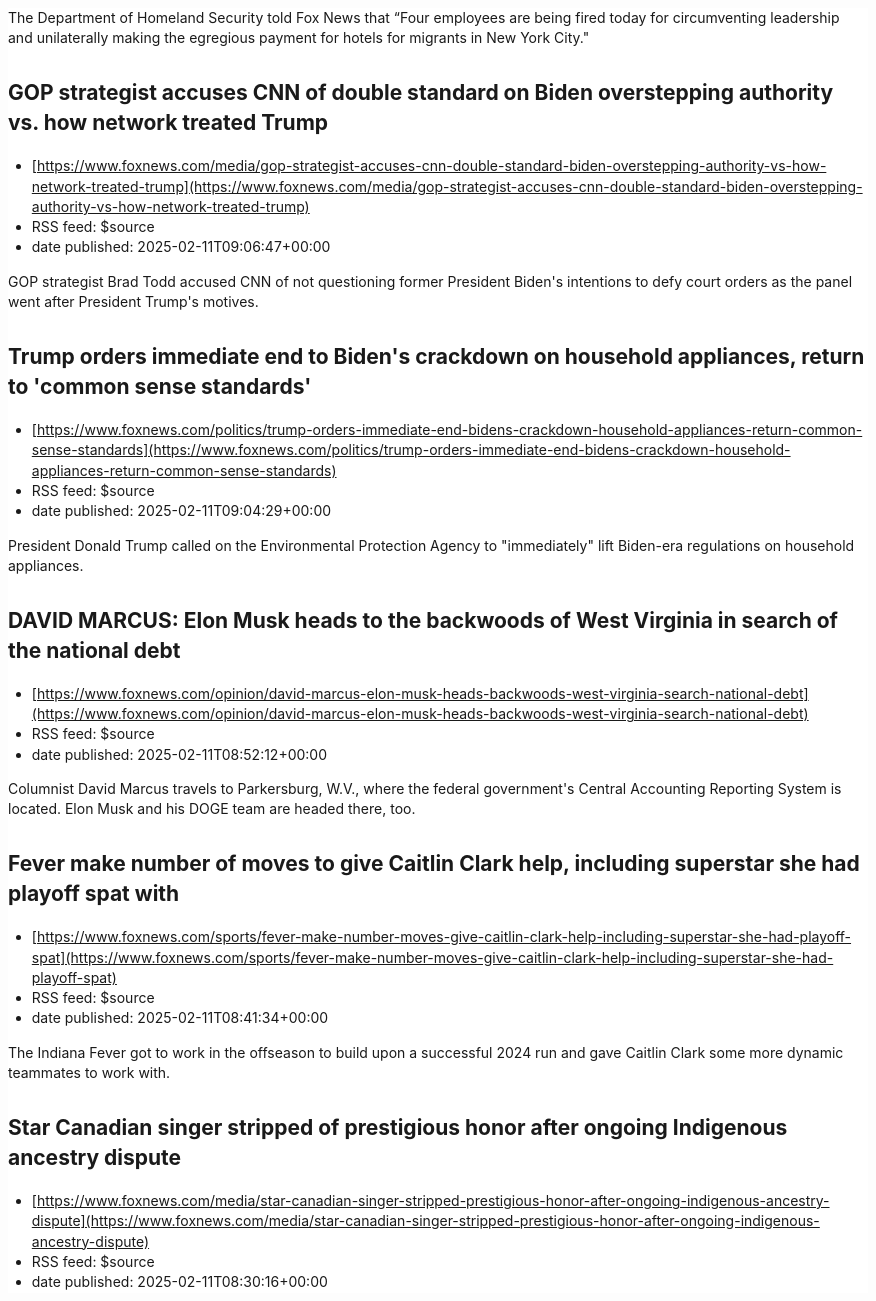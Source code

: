 The Department of Homeland Security told Fox News that “Four employees are being fired today for circumventing leadership and unilaterally making the egregious payment for hotels for migrants in New York City.&quot;

## GOP strategist accuses CNN of double standard on Biden overstepping authority vs. how network treated Trump
 - [https://www.foxnews.com/media/gop-strategist-accuses-cnn-double-standard-biden-overstepping-authority-vs-how-network-treated-trump](https://www.foxnews.com/media/gop-strategist-accuses-cnn-double-standard-biden-overstepping-authority-vs-how-network-treated-trump)
 - RSS feed: $source
 - date published: 2025-02-11T09:06:47+00:00

GOP strategist Brad Todd accused CNN of not questioning former President Biden&apos;s intentions to defy court orders as the panel went after President Trump&apos;s motives.

## Trump orders immediate end to Biden's crackdown on household appliances, return to 'common sense standards'
 - [https://www.foxnews.com/politics/trump-orders-immediate-end-bidens-crackdown-household-appliances-return-common-sense-standards](https://www.foxnews.com/politics/trump-orders-immediate-end-bidens-crackdown-household-appliances-return-common-sense-standards)
 - RSS feed: $source
 - date published: 2025-02-11T09:04:29+00:00

President Donald Trump called on the Environmental Protection Agency to &quot;immediately&quot; lift Biden-era regulations on household appliances.

## DAVID MARCUS: Elon Musk heads to the backwoods of West Virginia in search of the national debt
 - [https://www.foxnews.com/opinion/david-marcus-elon-musk-heads-backwoods-west-virginia-search-national-debt](https://www.foxnews.com/opinion/david-marcus-elon-musk-heads-backwoods-west-virginia-search-national-debt)
 - RSS feed: $source
 - date published: 2025-02-11T08:52:12+00:00

Columnist David Marcus travels to Parkersburg, W.V., where the federal government&apos;s Central Accounting Reporting System is located. Elon Musk and his DOGE team are headed there, too.

## Fever make number of moves to give Caitlin Clark help, including superstar she had playoff spat with
 - [https://www.foxnews.com/sports/fever-make-number-moves-give-caitlin-clark-help-including-superstar-she-had-playoff-spat](https://www.foxnews.com/sports/fever-make-number-moves-give-caitlin-clark-help-including-superstar-she-had-playoff-spat)
 - RSS feed: $source
 - date published: 2025-02-11T08:41:34+00:00

The Indiana Fever got to work in the offseason to build upon a successful 2024 run and gave Caitlin Clark some more dynamic teammates to work with.

## Star Canadian singer stripped of prestigious honor after ongoing Indigenous ancestry dispute
 - [https://www.foxnews.com/media/star-canadian-singer-stripped-prestigious-honor-after-ongoing-indigenous-ancestry-dispute](https://www.foxnews.com/media/star-canadian-singer-stripped-prestigious-honor-after-ongoing-indigenous-ancestry-dispute)
 - RSS feed: $source
 - date published: 2025-02-11T08:30:16+00:00
